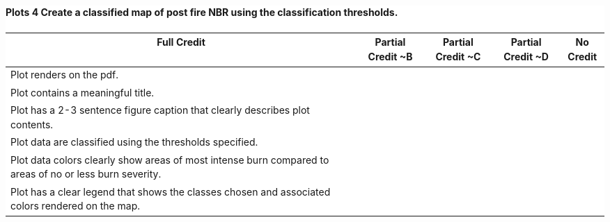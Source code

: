#### Plots 4 Create a classified map of post fire NBR using the classification thresholds.

|  Full Credit | Partial Credit ~B | Partial Credit ~C | Partial Credit ~D | No Credit|
|---|---|---|---|---|
| Plot renders on the pdf. |  |  | | |
| Plot contains a meaningful title. |  |  | | |
| Plot has a 2-3 sentence figure caption that clearly describes plot contents. |  |  | | |
| Plot data are classified using the thresholds specified. |  |  | | |
| Plot data colors clearly show areas of most intense burn compared to areas of no or less burn severity. |  |  | | |
| Plot has a clear legend that shows the classes chosen and associated colors rendered on the map. |  |  | | |
